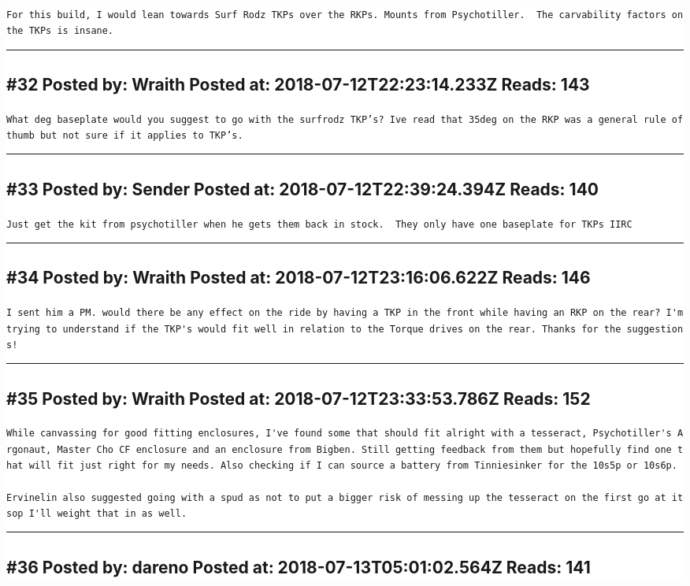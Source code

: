 ```
For this build, I would lean towards Surf Rodz TKPs over the RKPs. Mounts from Psychotiller.  The carvability factors on the TKPs is insane.
```

---
## \#32 Posted by: Wraith Posted at: 2018-07-12T22:23:14.233Z Reads: 143

```
What deg baseplate would you suggest to go with the surfrodz TKP’s? Ive read that 35deg on the RKP was a general rule of thumb but not sure if it applies to TKP’s.
```

---
## \#33 Posted by: Sender Posted at: 2018-07-12T22:39:24.394Z Reads: 140

```
Just get the kit from psychotiller when he gets them back in stock.  They only have one baseplate for TKPs IIRC
```

---
## \#34 Posted by: Wraith Posted at: 2018-07-12T23:16:06.622Z Reads: 146

```
I sent him a PM. would there be any effect on the ride by having a TKP in the front while having an RKP on the rear? I'm trying to understand if the TKP's would fit well in relation to the Torque drives on the rear. Thanks for the suggestions!
```

---
## \#35 Posted by: Wraith Posted at: 2018-07-12T23:33:53.786Z Reads: 152

```
While canvassing for good fitting enclosures, I've found some that should fit alright with a tesseract, Psychotiller's Argonaut, Master Cho CF enclosure and an enclosure from Bigben. Still getting feedback from them but hopefully find one that will fit just right for my needs. Also checking if I can source a battery from Tinniesinker for the 10s5p or 10s6p. 

Ervinelin also suggested going with a spud as not to put a bigger risk of messing up the tesseract on the first go at it sop I'll weight that in as well.
```

---
## \#36 Posted by: dareno Posted at: 2018-07-13T05:01:02.564Z Reads: 141
